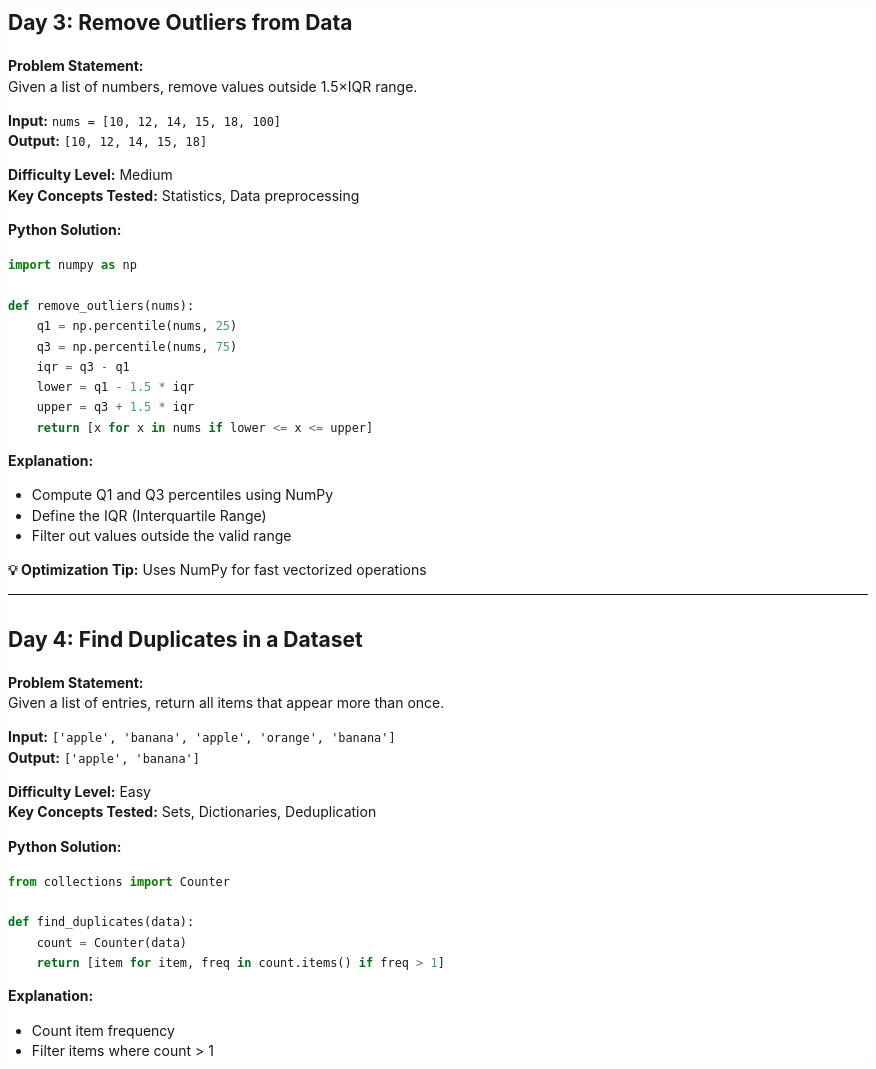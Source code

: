 ## Day 3: Remove Outliers from Data

**Problem Statement:**  
Given a list of numbers, remove values outside 1.5×IQR range.

**Input:** `nums = [10, 12, 14, 15, 18, 100]`  
**Output:** `[10, 12, 14, 15, 18]`

**Difficulty Level:** Medium  
**Key Concepts Tested:** Statistics, Data preprocessing

**Python Solution:**
```python
import numpy as np

def remove_outliers(nums):
    q1 = np.percentile(nums, 25)
    q3 = np.percentile(nums, 75)
    iqr = q3 - q1
    lower = q1 - 1.5 * iqr
    upper = q3 + 1.5 * iqr
    return [x for x in nums if lower <= x <= upper]
```

**Explanation:**
- Compute Q1 and Q3 percentiles using NumPy
- Define the IQR (Interquartile Range)
- Filter out values outside the valid range

**💡 Optimization Tip:** Uses NumPy for fast vectorized operations

---

## Day 4: Find Duplicates in a Dataset

**Problem Statement:**  
Given a list of entries, return all items that appear more than once.

**Input:** `['apple', 'banana', 'apple', 'orange', 'banana']`  
**Output:** `['apple', 'banana']`

**Difficulty Level:** Easy  
**Key Concepts Tested:** Sets, Dictionaries, Deduplication

**Python Solution:**
```python
from collections import Counter

def find_duplicates(data):
    count = Counter(data)
    return [item for item, freq in count.items() if freq > 1]
```

**Explanation:**
- Count item frequency
- Filter items where count > 1
